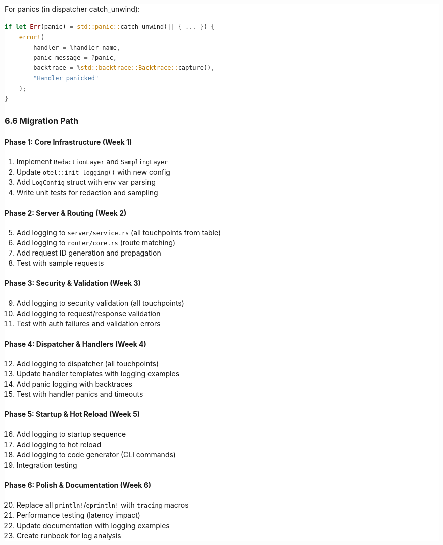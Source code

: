```rust
```

For panics (in dispatcher catch_unwind):

```rust
if let Err(panic) = std::panic::catch_unwind(|| { ... }) {
    error!(
        handler = %handler_name,
        panic_message = ?panic,
        backtrace = %std::backtrace::Backtrace::capture(),
        "Handler panicked"
    );
}
```

### 6.6 Migration Path

#### Phase 1: Core Infrastructure (Week 1)

1. Implement `RedactionLayer` and `SamplingLayer`
2. Update `otel::init_logging()` with new config
3. Add `LogConfig` struct with env var parsing
4. Write unit tests for redaction and sampling

#### Phase 2: Server & Routing (Week 2)

5. Add logging to `server/service.rs` (all touchpoints from table)
6. Add logging to `router/core.rs` (route matching)
7. Add request ID generation and propagation
8. Test with sample requests

#### Phase 3: Security & Validation (Week 3)

9. Add logging to security validation (all touchpoints)
10. Add logging to request/response validation
11. Test with auth failures and validation errors

#### Phase 4: Dispatcher & Handlers (Week 4)

12. Add logging to dispatcher (all touchpoints)
13. Update handler templates with logging examples
14. Add panic logging with backtraces
15. Test with handler panics and timeouts

#### Phase 5: Startup & Hot Reload (Week 5)

16. Add logging to startup sequence
17. Add logging to hot reload
18. Add logging to code generator (CLI commands)
19. Integration testing

#### Phase 6: Polish & Documentation (Week 6)

20. Replace all `println!`/`eprintln!` with `tracing` macros
21. Performance testing (latency impact)
22. Update documentation with logging examples
23. Create runbook for log analysis
